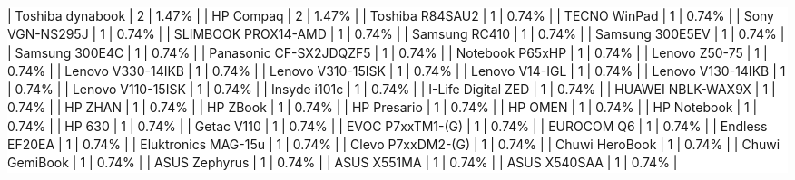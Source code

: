 | Toshiba dynabook       | 2         | 1.47%   |
| HP Compaq              | 2         | 1.47%   |
| Toshiba R84SAU2        | 1         | 0.74%   |
| TECNO WinPad           | 1         | 0.74%   |
| Sony VGN-NS295J        | 1         | 0.74%   |
| SLIMBOOK PROX14-AMD    | 1         | 0.74%   |
| Samsung RC410          | 1         | 0.74%   |
| Samsung 300E5EV        | 1         | 0.74%   |
| Samsung 300E4C         | 1         | 0.74%   |
| Panasonic CF-SX2JDQZF5 | 1         | 0.74%   |
| Notebook P65xHP        | 1         | 0.74%   |
| Lenovo Z50-75          | 1         | 0.74%   |
| Lenovo V330-14IKB      | 1         | 0.74%   |
| Lenovo V310-15ISK      | 1         | 0.74%   |
| Lenovo V14-IGL         | 1         | 0.74%   |
| Lenovo V130-14IKB      | 1         | 0.74%   |
| Lenovo V110-15ISK      | 1         | 0.74%   |
| Insyde i101c           | 1         | 0.74%   |
| I-Life Digital ZED     | 1         | 0.74%   |
| HUAWEI NBLK-WAX9X      | 1         | 0.74%   |
| HP ZHAN                | 1         | 0.74%   |
| HP ZBook               | 1         | 0.74%   |
| HP Presario            | 1         | 0.74%   |
| HP OMEN                | 1         | 0.74%   |
| HP Notebook            | 1         | 0.74%   |
| HP 630                 | 1         | 0.74%   |
| Getac V110             | 1         | 0.74%   |
| EVOC P7xxTM1-(G)       | 1         | 0.74%   |
| EUROCOM Q6             | 1         | 0.74%   |
| Endless EF20EA         | 1         | 0.74%   |
| Eluktronics MAG-15u    | 1         | 0.74%   |
| Clevo P7xxDM2-(G)      | 1         | 0.74%   |
| Chuwi HeroBook         | 1         | 0.74%   |
| Chuwi GemiBook         | 1         | 0.74%   |
| ASUS Zephyrus          | 1         | 0.74%   |
| ASUS X551MA            | 1         | 0.74%   |
| ASUS X540SAA           | 1         | 0.74%   |